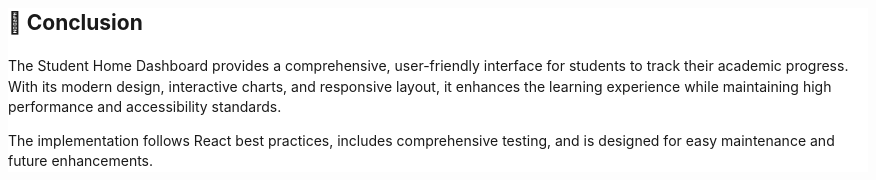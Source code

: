 ## 🎉 Conclusion

The Student Home Dashboard provides a comprehensive, user-friendly interface for students to track their academic progress. With its modern design, interactive charts, and responsive layout, it enhances the learning experience while maintaining high performance and accessibility standards.

The implementation follows React best practices, includes comprehensive testing, and is designed for easy maintenance and future enhancements.
